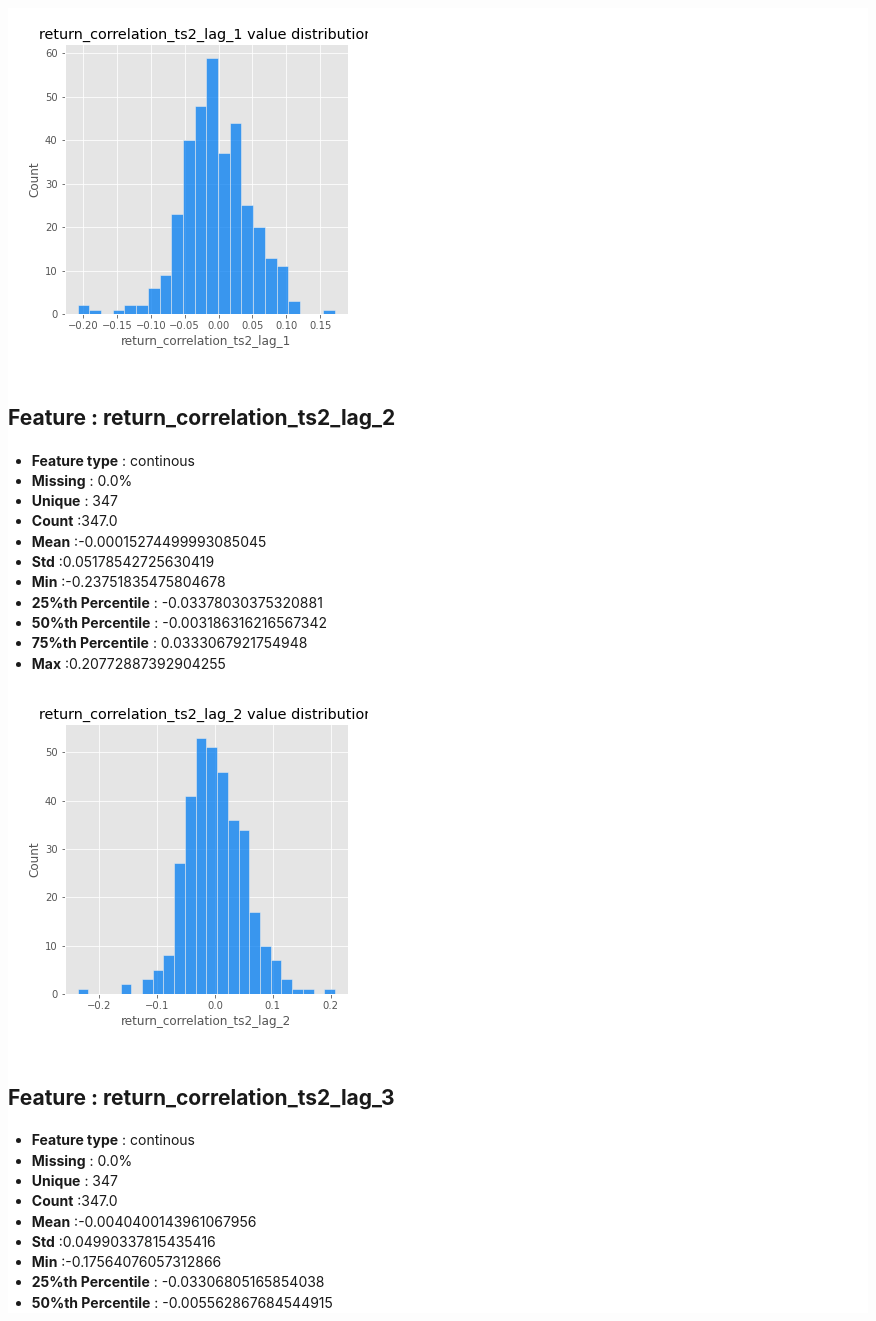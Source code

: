 ![](return_correlation_ts2_lag_1.png)
## Feature : return_correlation_ts2_lag_2
- **Feature type** : continous
- **Missing** : 0.0%
- **Unique** : 347
- **Count** :347.0
- **Mean** :-0.00015274499993085045
- **Std** :0.05178542725630419
- **Min** :-0.23751835475804678
- **25%th Percentile** : -0.03378030375320881
- **50%th Percentile** : -0.003186316216567342
- **75%th Percentile** : 0.0333067921754948
- **Max** :0.20772887392904255

![](return_correlation_ts2_lag_2.png)
## Feature : return_correlation_ts2_lag_3
- **Feature type** : continous
- **Missing** : 0.0%
- **Unique** : 347
- **Count** :347.0
- **Mean** :-0.0040400143961067956
- **Std** :0.04990337815435416
- **Min** :-0.17564076057312866
- **25%th Percentile** : -0.03306805165854038
- **50%th Percentile** : -0.005562867684544915